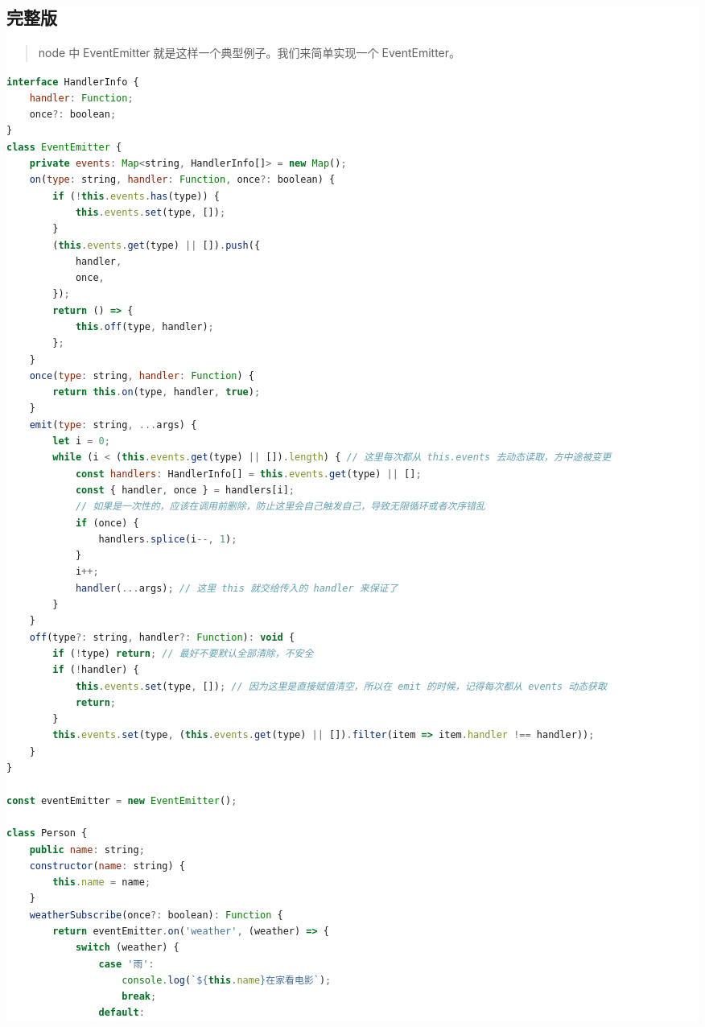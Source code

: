 ## 完整版

> node 中 EventEmitter 就是这样一个典型例子。我们来简单实现一个 EventEmitter。

```javascript
interface HandlerInfo {
    handler: Function;
    once?: boolean;
}
class EventEmitter {
    private events: Map<string, HandlerInfo[]> = new Map();
    on(type: string, handler: Function, once?: boolean) {
        if (!this.events.has(type)) {
            this.events.set(type, []);
        }
        (this.events.get(type) || []).push({
            handler,
            once,
        });
        return () => {
            this.off(type, handler);
        };
    }
    once(type: string, handler: Function) {
        return this.on(type, handler, true);
    }
    emit(type: string, ...args) {
        let i = 0;
        while (i < (this.events.get(type) || []).length) { // 这里每次都从 this.events 去动态读取，方中途被变更
            const handlers: HandlerInfo[] = this.events.get(type) || [];
            const { handler, once } = handlers[i];
            // 如果是一次性的，应该在调用前删除，防止这里会自己触发自己，导致无限循环或者次序错乱
            if (once) {
                handlers.splice(i--, 1);
            }
            i++;
            handler(...args); // 这里 this 就交给传入的 handler 来保证了
        }
    }
    off(type?: string, handler?: Function): void {
        if (!type) return; // 最好不要默认全部清除，不安全
        if (!handler) {
            this.events.set(type, []); // 因为这里是直接赋值清空，所以在 emit 的时候，记得每次都从 events 动态获取
            return;
        }
        this.events.set(type, (this.events.get(type) || []).filter(item => item.handler !== handler));
    }
}

const eventEmitter = new EventEmitter();

class Person {
    public name: string;
    constructor(name: string) {
        this.name = name;
    }
    weatherSubscribe(once?: boolean): Function {
        return eventEmitter.on('weather', (weather) => {
            switch (weather) {
                case '雨':
                    console.log(`${this.name}在家看电影`);
                    break;
                default:
```